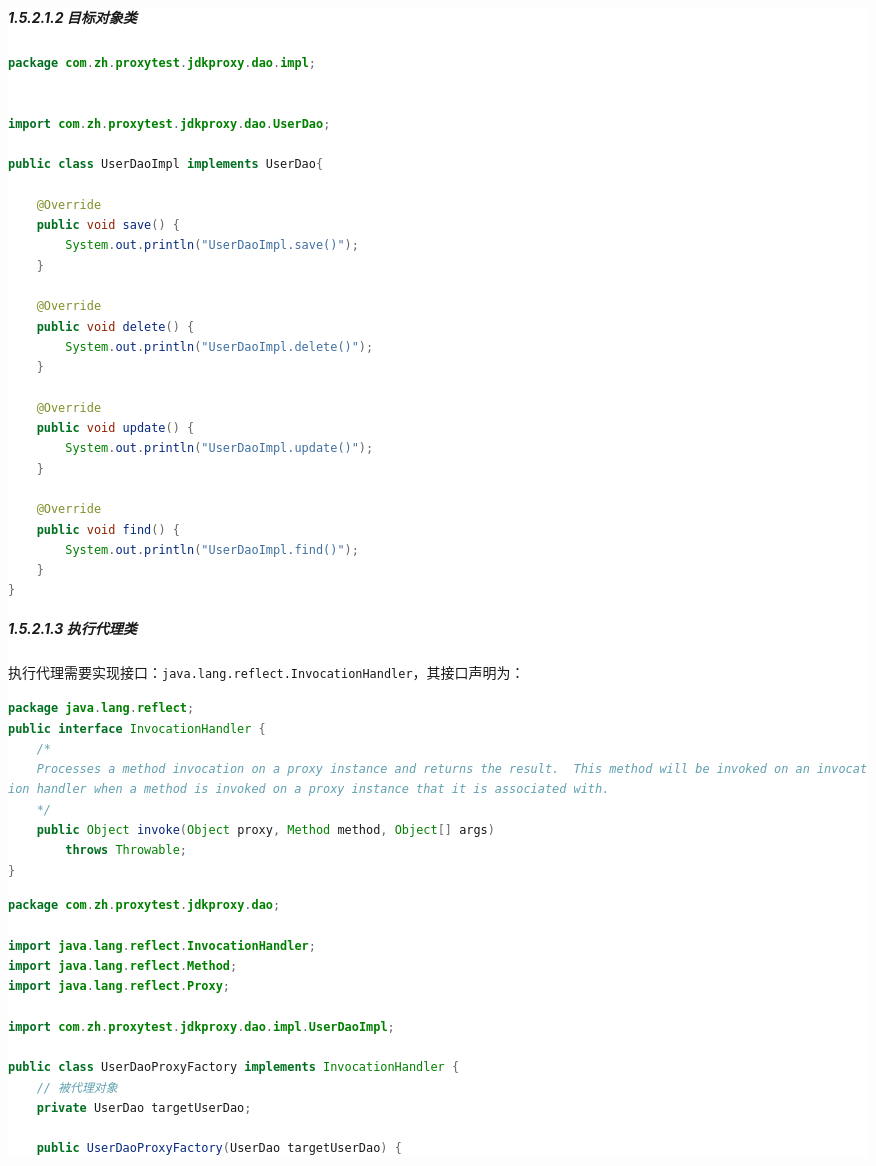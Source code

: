 
##### 1.5.2.1.2 目标对象类


```java
package com.zh.proxytest.jdkproxy.dao.impl;


import com.zh.proxytest.jdkproxy.dao.UserDao;

public class UserDaoImpl implements UserDao{

	@Override
	public void save() {
		System.out.println("UserDaoImpl.save()");
	}

	@Override
	public void delete() {
		System.out.println("UserDaoImpl.delete()");
	}

	@Override
	public void update() {
		System.out.println("UserDaoImpl.update()");
	}

	@Override
	public void find() {
		System.out.println("UserDaoImpl.find()");
	}
}
```

##### 1.5.2.1.3 执行代理类

执行代理需要实现接口：`java.lang.reflect.InvocationHandler`，其接口声明为：

```java
package java.lang.reflect;
public interface InvocationHandler {
    /*
    Processes a method invocation on a proxy instance and returns the result.  This method will be invoked on an invocation handler when a method is invoked on a proxy instance that it is associated with.
    */
    public Object invoke(Object proxy, Method method, Object[] args)
        throws Throwable;
}
```




```java
package com.zh.proxytest.jdkproxy.dao;

import java.lang.reflect.InvocationHandler;
import java.lang.reflect.Method;
import java.lang.reflect.Proxy;

import com.zh.proxytest.jdkproxy.dao.impl.UserDaoImpl;

public class UserDaoProxyFactory implements InvocationHandler {
	// 被代理对象
	private UserDao targetUserDao;

	public UserDaoProxyFactory(UserDao targetUserDao) {
```